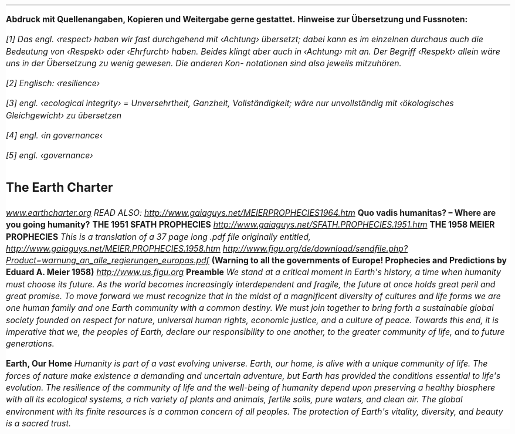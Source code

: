 
-----

**Abdruck mit Quellenangaben, Kopieren und Weitergabe gerne gestattet.**
**Hinweise zur Übersetzung und Fussnoten:**

_[1] Das engl. ‹respect› haben wir fast durchgehend mit ‹Achtung› übersetzt; dabei kann es im einzelnen_
_durchaus auch die Bedeutung von ‹Respekt› oder ‹Ehrfurcht› haben. Beides klingt aber auch in ‹Achtung›_
_mit an. Der Begriff ‹Respekt› allein wäre uns in der Übersetzung zu wenig gewesen. Die anderen Kon-_
_notationen sind also jeweils mitzuhören._

_[2] Englisch: ‹resilience›_

_[3] engl. ‹ecological integrity› = Unversehrtheit, Ganzheit, Vollständigkeit; wäre nur unvollständig mit_
_‹ökologisches Gleichgewicht› zu übersetzen_

_[4] engl. ‹in governance‹_

_[5] engl. ‹governance›_

## The Earth Charter

_www.earthcharter.org_
_READ ALSO: http://www.gaiaguys.net/MEIERPROPHECIES1964.htm_
**Quo vadis humanitas? – Where are you going humanity?**
**THE 1951 SFATH PROPHECIES**
_http://www.gaiaguys.net/SFATH.PROPHECIES.1951.htm_
**THE 1958 MEIER PROPHECIES**
_This is a translation of a 37 page long .pdf file originally entitled,_
_http://www.gaiaguys.net/MEIER.PROPHECIES.1958.htm_
_http://www.figu.org/de/download/sendfile.php?Product=warnung_an_alle_regierungen_europas.pdf_
**(Warning to all the governments of Europe! Prophecies and Predictions by Eduard A. Meier 1958)**
_http://www.us.figu.org_
**Preamble**
_We stand at a critical moment in Earth's history, a time when humanity must choose its future. As the world_
_becomes increasingly interdependent and fragile, the future at once holds great peril and great promise._
_To move forward we must recognize that in the midst of a magnificent diversity of cultures and life forms_
_we are one human family and one Earth community with a common destiny. We must join together to_
_bring forth a sustainable global society founded on respect for nature, universal human rights, economic_
_justice, and a culture of peace. Towards this end, it is imperative that we, the peoples of Earth, declare_
_our responsibility to one another, to the greater community of life, and to future generations._

**Earth, Our Home**
_Humanity is part of a vast evolving universe. Earth, our home, is alive with a unique community of life._
_The forces of nature make existence a demanding and uncertain adventure, but Earth has provided the_
_conditions essential to life's evolution. The resilience of the community of life and the well-being of humanity_
_depend upon preserving a healthy biosphere with all its ecological systems, a rich variety of plants and_
_animals, fertile soils, pure waters, and clean air. The global environment with its finite resources is a common_
_concern of all peoples. The protection of Earth's vitality, diversity, and beauty is a sacred trust._
